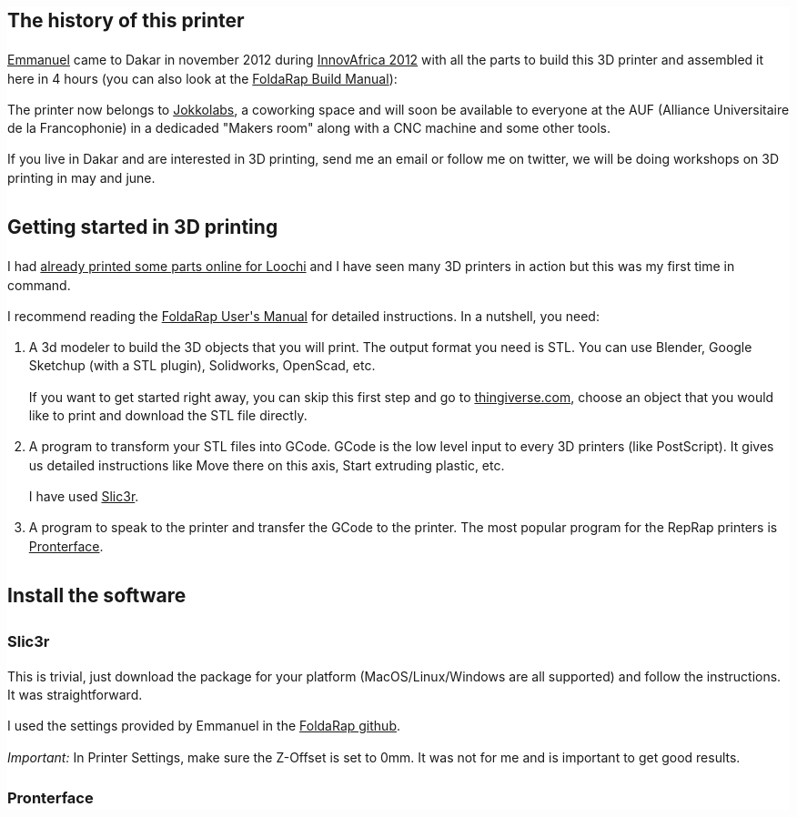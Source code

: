 ## The history of this printer

[Emmanuel][emmanuelgilloz] came to Dakar in november 2012 during [InnovAfrica 2012][emmanuel-innovafrica2012] with all the parts to build this 3D printer and assembled it here in 4 hours (you can also look at the [FoldaRap Build Manual][foldarap-buildmanual]):

<object width="420" height="315"><param name="movie" value="http://www.youtube.com/v/r729jqATzpE?hl=en_US&amp;version=3"></param><param name="allowFullScreen" value="true"></param><param name="allowscriptaccess" value="always"></param><embed src="http://www.youtube.com/v/r729jqATzpE?hl=en_US&amp;version=3" type="application/x-shockwave-flash" width="420" height="315" allowscriptaccess="always" allowfullscreen="true"></embed></object>

The printer now belongs to [Jokkolabs][jokkolabs], a coworking space and will soon be available to everyone at the AUF (Alliance Universitaire de la Francophonie) in a dedicaded "Makers room" along with a CNC machine and some other tools.

If you live in Dakar and are interested in 3D printing, send me an email or follow me on twitter, we will be doing workshops on 3D printing in may and june.

## Getting started in 3D printing

I had [already printed some parts online for Loochi][loochi-print] and I have seen many 3D printers in action but this was my first time in command.

I recommend reading the [FoldaRap User's Manual][foldarap-usermanual] for detailed instructions. In a nutshell, you need:

 1. A 3d modeler to build the 3D objects that you will print. The output format you need is STL. You can use Blender, Google Sketchup (with a STL plugin), Solidworks, OpenScad, etc.

    If you want to get started right away, you can skip this first step and go to [thingiverse.com][thingiverse], choose an object that you would like to print and download the STL file directly.
    
 2. A program to transform your STL files into GCode. GCode is the low level input to every 3D printers (like PostScript). It gives us detailed instructions like Move there on this axis, Start extruding plastic, etc.
    
    I have used [Slic3r][slic3r].

 3. A program to speak to the printer and transfer the GCode to the printer. The most popular program for the RepRap printers is [Pronterface][Printrun].
 
## Install the software

### Slic3r

This is trivial, just download the package for your platform (MacOS/Linux/Windows are all supported) and follow the instructions. It was straightforward.

I used the settings provided by Emmanuel in the [FoldaRap github][foldarap-github].

*Important:* In Printer Settings, make sure the Z-Offset is set to 0mm. It was not for me and is important to get good results.

### Pronterface


[jokkolabs]: http://jokkolabs.net/
[foldarap]: http://reprap.org/wiki/FoldaRap
[emmanuelgilloz]: http://about.me/emmanuelgilloz
[reprap]: http://www.reprap.org/
[foldarap-goteo]: http://goteo.org/project/foldarap-peer-to-peer-edition?lang=en
[emmanuel-innovafrica2012]: http://watsdesign.blogspot.fr/2012/12/foldarap-around-world-innovafrica-2012.html
[timelapse-dakar]: http://youtu.be/r729jqATzpE
[loochi-print]: http://www.tbideas.com/blog/build-your-own-loochi-the-plastic-parts/
[thingiverse]: http://www.thingiverse.com/
[slic3r]: http://slic3r.org
[foldarap-github]: https://github.com/EmmanuelG/Foldarap
[foldarap-usermanual]: http://reprap.org/wiki/FoldaRap_User_Manual
[foldarap-buildmanual]: http://reprap.org/wiki/FoldaRap_Build_Manual
[openhardware-logo]: http://www.thingiverse.com/thing:8760
[leveling-the-bed]: http://reprap.org/wiki/FoldaRap_Build_Manual#Leveling_the_bed_and_zeroing
[printrun]: http://reprap.org/wiki/Printrun
[pronterface-on-mac]: http://anthony.liekens.net/index.php/Computers/PronterfaceOnAMac
[wxpython-osx-bug]: http://trac.wxwidgets.org/ticket/14523
[wxpython-workaround]: http://www.toolfarm.com/blog/entry/installing_osx_10.8_mountain_lion_please_read
[sarfata]: http://twitter.com/sarfata